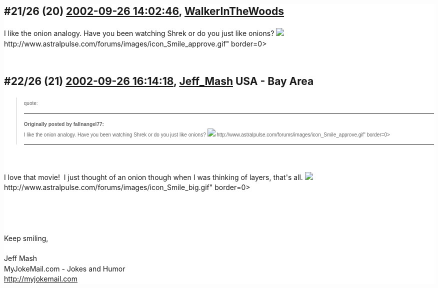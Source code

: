 ## \#21/26 (20) [2002-09-26 14:02:46](https://www.astralpulse.com/forums/index.php?msg=13334), [WalkerInTheWoods](https://www.astralpulse.com/forums/profile/?u=404)  ##
<section>
I like the onion analogy. Have you been watching Shrek or do you just like onions?
<img class="bbc_link" href="http://www.astralpulse.com/forums/images/icon_Smile_approve.gif" rel="noopener" src='"&lt;a' target="_blank"/>
http://www.astralpulse.com/forums/images/icon_Smile_approve.gif" border=0&gt;
<br>
<br>
</section>

## \#22/26 (21) [2002-09-26 16:14:18](https://www.astralpulse.com/forums/index.php?msg=13343), [Jeff_Mash](https://www.astralpulse.com/forums/profile/?u=867) USA - Bay Area ##
<section>
<blockquote id="quote">
 <font face='"Arial"' id="quote" size="1">
  quote:
  <hr height="1" id="quote" noshade=""/>
  <b>
   Originally posted by fallnangel77:
  </b>
  <br>
  I like the onion analogy. Have you been watching Shrek or do you just like onions?
  <img class="bbc_link" href="http://www.astralpulse.com/forums/images/icon_Smile_approve.gif" rel="noopener" src='"&lt;a' target="_blank"/>
  http://www.astralpulse.com/forums/images/icon_Smile_approve.gif" border=0&gt;
  <br>
  <hr height="1" id="quote" noshade=""/>
 </font>
</blockquote>
<br>
<br>
I love that movie!  I just thought of an onion though when I was thinking of layers, that's all.
<img class="bbc_link" href="http://www.astralpulse.com/forums/images/icon_Smile_big.gif" rel="noopener" src='"&lt;a' target="_blank"/>
http://www.astralpulse.com/forums/images/icon_Smile_big.gif" border=0&gt;
<br>
<br>
<br>
<br>
<br>
Keep smiling,
<br>
<br>
Jeff Mash
<br>
MyJokeMail.com - Jokes and Humor
<br>
<a class="bbc_link" href="http://myjokemail.com" rel="noopener" target="_blank">
 http://myjokemail.com
</a>
</section>
